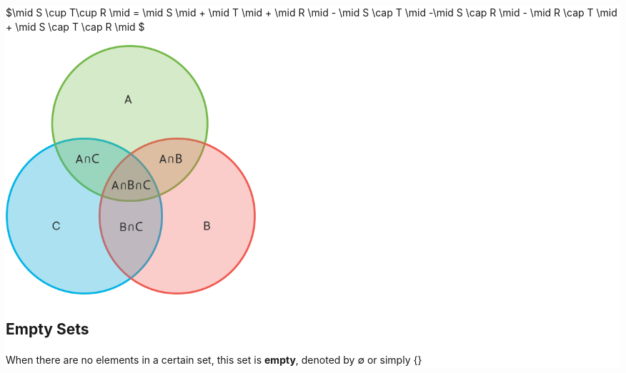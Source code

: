 $\mid S \cup T\cup R \mid = \mid S \mid + \mid T \mid + \mid R \mid - \mid S \cap T \mid  -\mid S \cap R \mid - \mid R \cap T \mid  + \mid S \cap T \cap R \mid $


<img src="images/new_venn_diagram.png" width="350"/>

## Empty Sets

When there are no elements in a certain set, this set is **empty**, denoted by $\emptyset$ or simply $\{\}$
